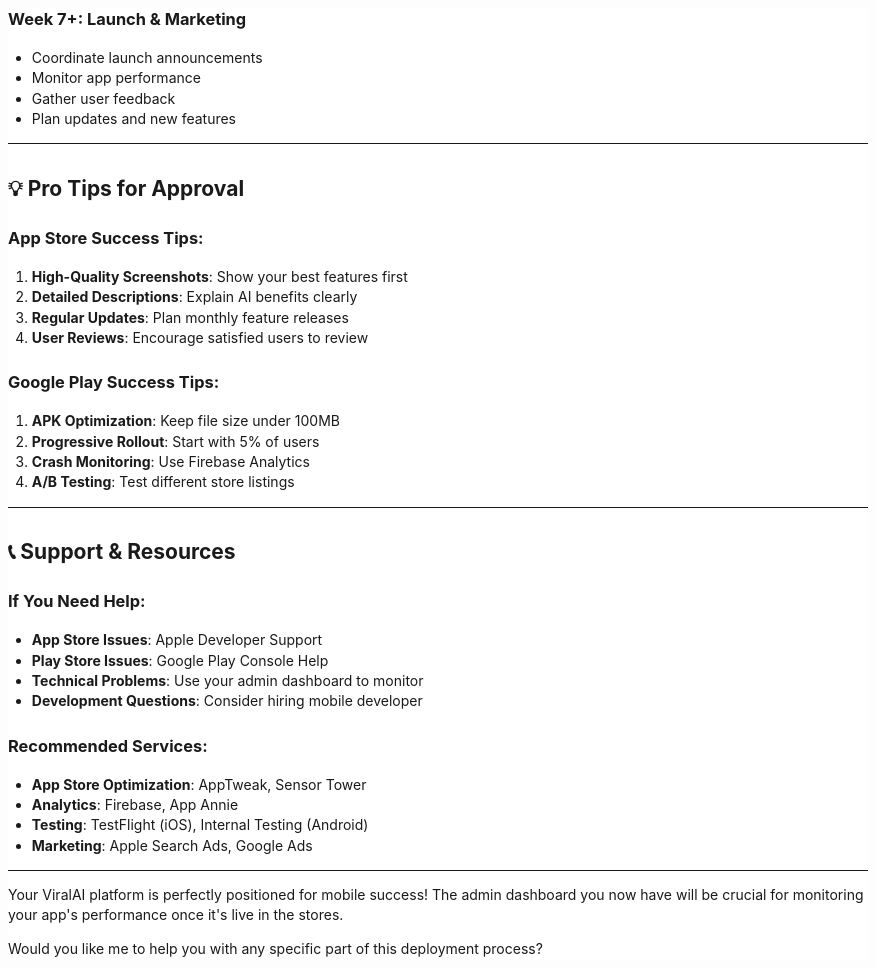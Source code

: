 ### Week 7+: Launch & Marketing
- Coordinate launch announcements
- Monitor app performance
- Gather user feedback
- Plan updates and new features

---

## 💡 Pro Tips for Approval

### App Store Success Tips:
1. **High-Quality Screenshots**: Show your best features first
2. **Detailed Descriptions**: Explain AI benefits clearly
3. **Regular Updates**: Plan monthly feature releases
4. **User Reviews**: Encourage satisfied users to review

### Google Play Success Tips:
1. **APK Optimization**: Keep file size under 100MB
2. **Progressive Rollout**: Start with 5% of users
3. **Crash Monitoring**: Use Firebase Analytics
4. **A/B Testing**: Test different store listings

---

## 📞 Support & Resources

### If You Need Help:
- **App Store Issues**: Apple Developer Support
- **Play Store Issues**: Google Play Console Help
- **Technical Problems**: Use your admin dashboard to monitor
- **Development Questions**: Consider hiring mobile developer

### Recommended Services:
- **App Store Optimization**: AppTweak, Sensor Tower
- **Analytics**: Firebase, App Annie
- **Testing**: TestFlight (iOS), Internal Testing (Android)
- **Marketing**: Apple Search Ads, Google Ads

---

Your ViralAI platform is perfectly positioned for mobile success! The admin dashboard you now have will be crucial for monitoring your app's performance once it's live in the stores.

Would you like me to help you with any specific part of this deployment process?